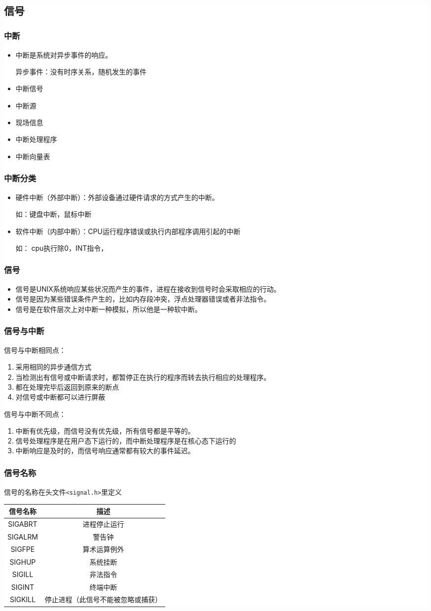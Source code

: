   
  

## 信号

### 中断

- 中断是系统对异步事件的响应。

  异步事件：没有时序关系，随机发生的事件

- 中断信号

- 中断源

- 现场信息

- 中断处理程序

- 中断向量表

### 中断分类

- 硬件中断（外部中断）：外部设备通过硬件请求的方式产生的中断。

  如：键盘中断，鼠标中断

- 软件中断（内部中断）：CPU运行程序错误或执行内部程序调用引起的中断

  如： cpu执行除0，INT指令，

### 信号

- 信号是UNIX系统响应某些状况而产生的事件，进程在接收到信号时会采取相应的行动。
- 信号是因为某些错误条件产生的，比如内存段冲突，浮点处理器错误或者非法指令。
- 信号是在软件层次上对中断一种模拟，所以他是一种软中断。

### 信号与中断

信号与中断相同点：

1. 采用相同的异步通信方式
2. 当检测出有信号或中断请求时，都暂停正在执行的程序而转去执行相应的处理程序。
3. 都在处理完毕后返回到原来的断点
4. 对信号或中断都可以进行屏蔽

信号与中断不同点：

1. 中断有优先级，而信号没有优先级，所有信号都是平等的。
2. 信号处理程序是在用户态下运行的，而中断处理程序是在核心态下运行的
3. 中断响应是及时的，而信号响应通常都有较大的事件延迟。

### 信号名称

信号的名称在头文件`<signal.h>`里定义

| 信号名称 |                描述                |
| :------: | :--------------------------------: |
| SIGABRT  |            进程停止运行            |
| SIGALRM  |               警告钟               |
|  SIGFPE  |            算术运算例外            |
|  SIGHUP  |              系统挂断              |
|  SIGILL  |              非法指令              |
|  SIGINT  |              终端中断              |
| SIGKILL  | 停止进程（此信号不能被忽略或捕获） |